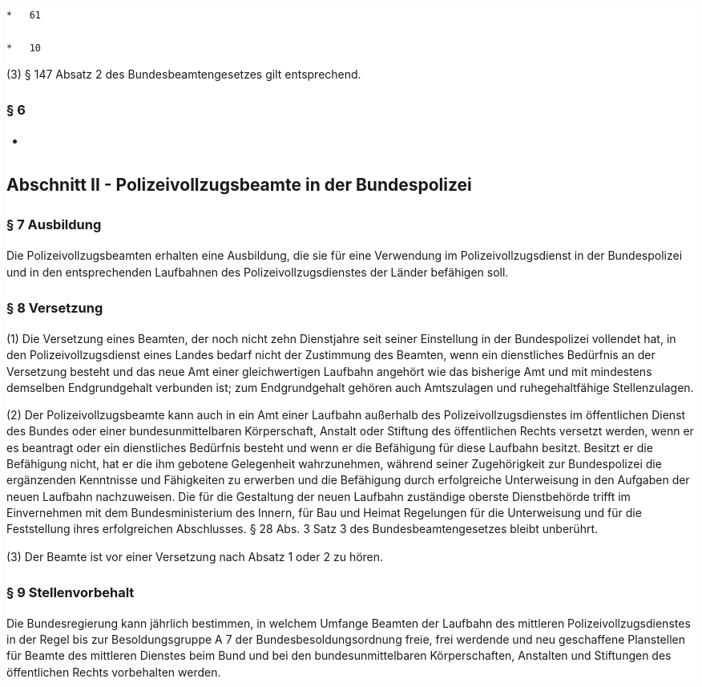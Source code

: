     *   61

    *   10




(3) § 147 Absatz 2 des Bundesbeamtengesetzes gilt entsprechend.


### § 6

-


## Abschnitt II - Polizeivollzugsbeamte in der Bundespolizei



### § 7 Ausbildung

Die Polizeivollzugsbeamten erhalten eine Ausbildung, die sie für eine Verwendung im Polizeivollzugsdienst in der Bundespolizei und in den entsprechenden Laufbahnen des Polizeivollzugsdienstes der Länder befähigen soll.


### § 8 Versetzung

(1) Die Versetzung eines Beamten, der noch nicht zehn Dienstjahre seit seiner Einstellung in der Bundespolizei vollendet hat, in den Polizeivollzugsdienst eines Landes bedarf nicht der Zustimmung des Beamten, wenn ein dienstliches Bedürfnis an der Versetzung besteht und das neue Amt einer gleichwertigen Laufbahn angehört wie das bisherige Amt und mit mindestens demselben Endgrundgehalt verbunden ist; zum Endgrundgehalt gehören auch Amtszulagen und ruhegehaltfähige Stellenzulagen.

(2) Der Polizeivollzugsbeamte kann auch in ein Amt einer Laufbahn außerhalb des Polizeivollzugsdienstes im öffentlichen Dienst des Bundes oder einer bundesunmittelbaren Körperschaft, Anstalt oder Stiftung des öffentlichen Rechts versetzt werden, wenn er es beantragt oder ein dienstliches Bedürfnis besteht und wenn er die Befähigung für diese Laufbahn besitzt. Besitzt er die Befähigung nicht, hat er die ihm gebotene Gelegenheit wahrzunehmen, während seiner Zugehörigkeit zur Bundespolizei die ergänzenden Kenntnisse und Fähigkeiten zu erwerben und die Befähigung durch erfolgreiche Unterweisung in den Aufgaben der neuen Laufbahn nachzuweisen. Die für die Gestaltung der neuen Laufbahn zuständige oberste Dienstbehörde trifft im Einvernehmen mit dem Bundesministerium des Innern, für Bau und Heimat Regelungen für die Unterweisung und für die Feststellung ihres erfolgreichen Abschlusses. § 28 Abs. 3 Satz 3 des Bundesbeamtengesetzes bleibt unberührt.

(3) Der Beamte ist vor einer Versetzung nach Absatz 1 oder 2 zu hören.


### § 9 Stellenvorbehalt

Die Bundesregierung kann jährlich bestimmen, in welchem Umfange Beamten der Laufbahn des mittleren Polizeivollzugsdienstes in der Regel bis zur Besoldungsgruppe A 7 der Bundesbesoldungsordnung freie, frei werdende und neu geschaffene Planstellen für Beamte des mittleren Dienstes beim Bund und bei den bundesunmittelbaren Körperschaften, Anstalten und Stiftungen des öffentlichen Rechts vorbehalten werden.
